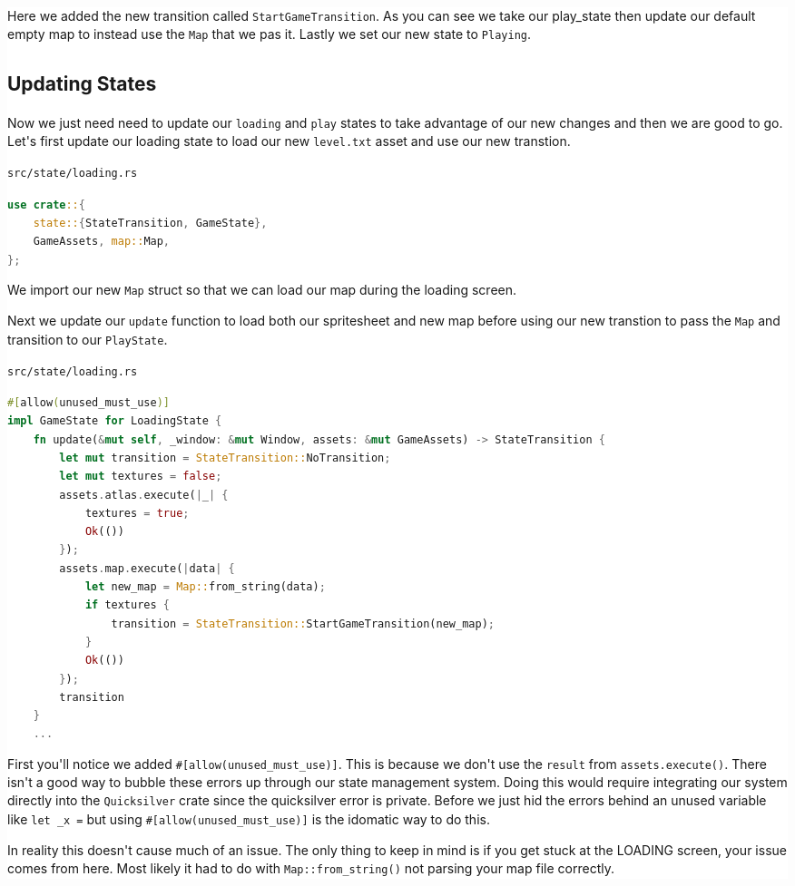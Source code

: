 Here we added the new transition called `StartGameTransition`. As you can see we take our play_state then update our default empty map to instead use the `Map` that we pas it. Lastly we set our new state to `Playing`.

## Updating States
Now we just need need to update our `loading` and `play` states to take advantage of our new changes and then we are good to go. Let's first update our loading state to load our new `level.txt` asset and use our new transtion. 

`src/state/loading.rs`
``` Rust
use crate::{
    state::{StateTransition, GameState},
    GameAssets, map::Map,
};
```
We import our new `Map` struct so that we can load our map during the loading screen.

Next we update our `update` function to load both our spritesheet and new map before using our new transtion to pass the `Map` and transition to our `PlayState`.

`src/state/loading.rs`
``` Rust
#[allow(unused_must_use)]
impl GameState for LoadingState {
    fn update(&mut self, _window: &mut Window, assets: &mut GameAssets) -> StateTransition {
        let mut transition = StateTransition::NoTransition;
        let mut textures = false;
        assets.atlas.execute(|_| {
            textures = true;
            Ok(())
        });
        assets.map.execute(|data| {
            let new_map = Map::from_string(data);
            if textures {
                transition = StateTransition::StartGameTransition(new_map);
            }
            Ok(())
        });
        transition
    }
    ...
```
First you'll notice we added `#[allow(unused_must_use)]`. This is because we don't use the `result` from `assets.execute()`. There isn't a good way to bubble these errors up through our state management system. Doing this would require integrating our system directly into the `Quicksilver` crate since the quicksilver error is private. Before we just hid the errors behind an unused variable like `let _x =` but using `#[allow(unused_must_use)]` is the idomatic way to do this. 

In reality this doesn't cause much of an issue. The only thing to keep in mind is if you get stuck at the LOADING screen, your issue comes from here. Most likely it had to do with `Map::from_string()` not parsing your map file correctly.
